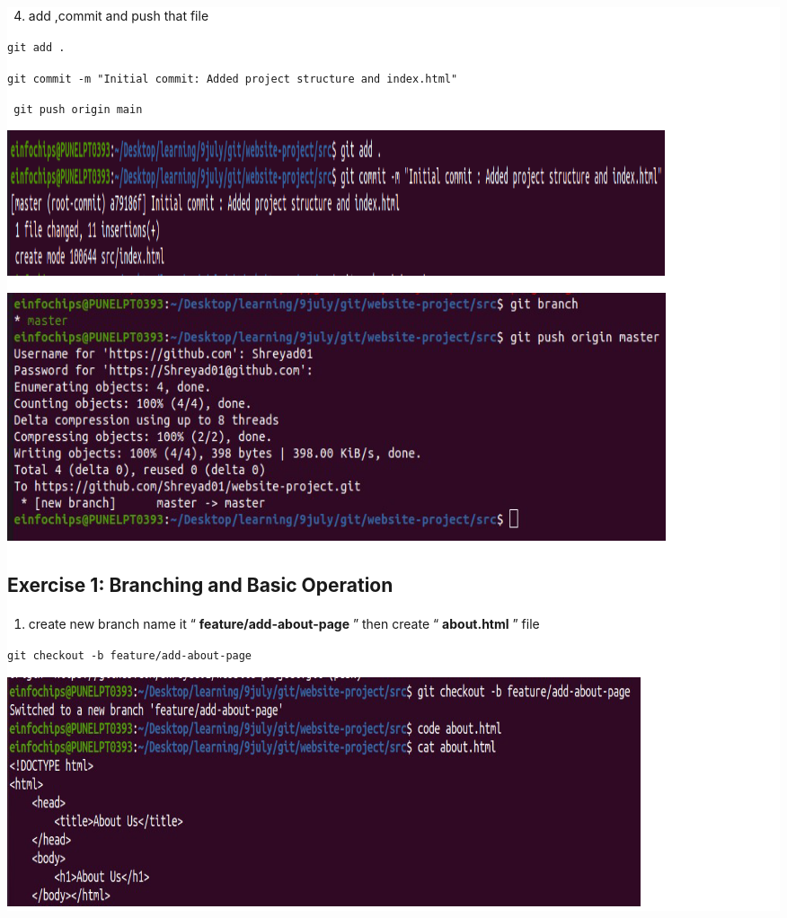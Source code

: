 4) add ,commit and push  that file 

`git add .`

`git commit -m "Initial commit: Added project structure and index.html"`

` git push origin main`

![alt text](imagaes/image-4.png)

![alt text](imagaes/image-5.png)

## Exercise 1:    Branching and Basic Operation

1) create new branch name it “ **feature/add-about-page** ” then create “ **about.html** ” file 

`git checkout -b feature/add-about-page `

![alt text](imagaes/image-6.png)
